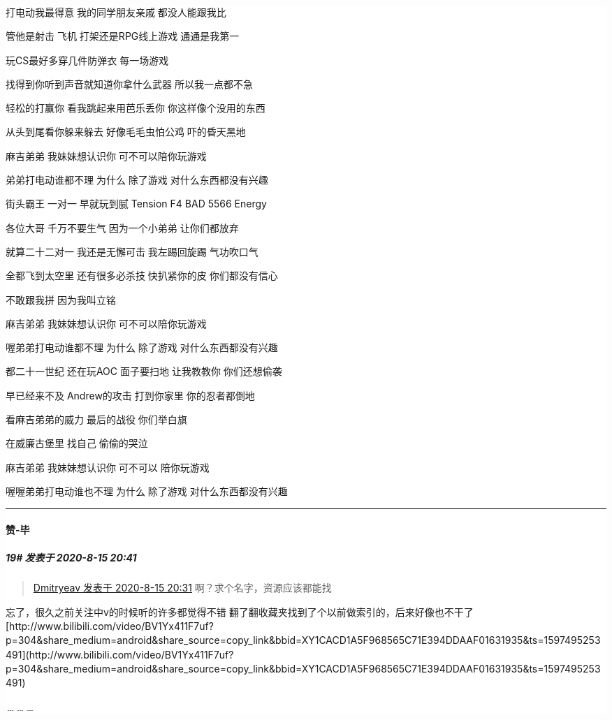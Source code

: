 
打电动我最得意 我的同学朋友亲戚 都没人能跟我比

管他是射击 飞机 打架还是RPG线上游戏 通通是我第一

玩CS最好多穿几件防弹衣 每一场游戏

找得到你听到声音就知道你拿什么武器 所以我一点都不急

轻松的打赢你 看我跳起来用芭乐丢你 你这样像个没用的东西

从头到尾看你躲来躲去 好像毛毛虫怕公鸡 吓的昏天黑地

麻吉弟弟 我妹妹想认识你 可不可以陪你玩游戏

弟弟打电动谁都不理 为什么 除了游戏 对什么东西都没有兴趣

街头霸王 一对一 早就玩到腻 Tension F4 BAD 5566 Energy

各位大哥 千万不要生气 因为一个小弟弟 让你们都放弃

就算二十二对一 我还是无懈可击 我左踢回旋踢 气功吹口气

全都飞到太空里 还有很多必杀技 快扒紧你的皮 你们都没有信心

不敢跟我拼 因为我叫立铭

麻吉弟弟 我妹妹想认识你 可不可以陪你玩游戏

喔弟弟打电动谁都不理 为什么 除了游戏 对什么东西都没有兴趣

都二十一世纪 还在玩AOC 面子要扫地 让我教教你 你们还想偷袭

早已经来不及 Andrew的攻击 打到你家里 你的忍者都倒地

看麻吉弟弟的威力 最后的战役 你们举白旗

在威廉古堡里 找自己 偷偷的哭泣

麻吉弟弟 我妹妹想认识你 可不可以 陪你玩游戏

喔喔弟弟打电动谁也不理 为什么 除了游戏 对什么东西都没有兴趣


-----

####  赞-毕  
##### 19#       发表于 2020-8-15 20:41


<blockquote><a href="httphttps://bbs.saraba1st.com/2b/forum.php?mod=redirect&amp;goto=findpost&amp;pid=48441815&amp;ptid=1954883" target="_blank">Dmitryeav 发表于 2020-8-15 20:31</a>
啊？求个名字，资源应该都能找</blockquote>
忘了，很久之前关注中v的时候听的许多都觉得不错
翻了翻收藏夹找到了个以前做索引的，后来好像也不干了
[http://www.bilibili.com/video/BV1Yx411F7uf?p=304&amp;share_medium=android&amp;share_source=copy_link&amp;bbid=XY1CACD1A5F968565C71E394DDAAF01631935&amp;ts=1597495253491](http://www.bilibili.com/video/BV1Yx411F7uf?p=304&amp;share_medium=android&amp;share_source=copy_link&amp;bbid=XY1CACD1A5F968565C71E394DDAAF01631935&amp;ts=1597495253491)


﹍﹍﹍
